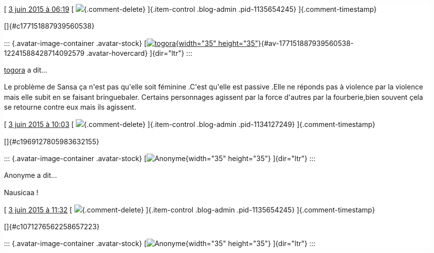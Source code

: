 [ [3 juin 2015 à
06:19](http://www.mirionmalle.com/2015/06/les-personnages-feminins-forts-bagarre.html?showComment=1433305162996#c3297959654222803040 "comment permalink")
[
[![](https://resources.blogblog.com/img/icon_delete13.gif)](https://www.blogger.com/delete-comment.g?blogID=7722192476757580934&postID=3297959654222803040 "Supprimer le commentaire"){.comment-delete}
]{.item-control .blog-admin .pid-1135654245} ]{.comment-timestamp}

[]{#c177151887939560538}

::: {.avatar-image-container .avatar-stock}
[[![](//lh3.googleusercontent.com/zFdxGE77vvD2w5xHy6jkVuElKv-U9_9qLkRYK8OnbDeJPtjSZ82UPq5w6hJ-SA=s35 "togora"){width="35"
height="35"}](https://www.blogger.com/profile/12241588428714092579){#av-177151887939560538-12241588428714092579
.avatar-hovercard} ]{dir="ltr"}
:::

[togora](https://www.blogger.com/profile/12241588428714092579) a dit...

Le problème de Sansa ça n\'est pas qu\'elle soit féminine .C\'est
qu\'elle est passive .Elle ne réponds pas à violence par la violence
mais elle subit en se faisant bringuebaler. Certains personnages
agissent par la force d\'autres par la fourberie,bien souvent çela se
retourne contre eux mais ils agissent.

[ [3 juin 2015 à
10:03](http://www.mirionmalle.com/2015/06/les-personnages-feminins-forts-bagarre.html?showComment=1433318588801#c177151887939560538 "comment permalink")
[
[![](https://resources.blogblog.com/img/icon_delete13.gif)](https://www.blogger.com/delete-comment.g?blogID=7722192476757580934&postID=177151887939560538 "Supprimer le commentaire"){.comment-delete}
]{.item-control .blog-admin .pid-1134127249} ]{.comment-timestamp}

[]{#c1969127805983632155}

::: {.avatar-image-container .avatar-stock}
[![](//resources.blogblog.com/img/blank.gif "Anonyme"){width="35"
height="35"} ]{dir="ltr"}
:::

Anonyme a dit...

Nausicaa !

[ [3 juin 2015 à
11:32](http://www.mirionmalle.com/2015/06/les-personnages-feminins-forts-bagarre.html?showComment=1433323959670#c1969127805983632155 "comment permalink")
[
[![](https://resources.blogblog.com/img/icon_delete13.gif)](https://www.blogger.com/delete-comment.g?blogID=7722192476757580934&postID=1969127805983632155 "Supprimer le commentaire"){.comment-delete}
]{.item-control .blog-admin .pid-1135654245} ]{.comment-timestamp}

[]{#c1071276562258657223}

::: {.avatar-image-container .avatar-stock}
[![](//resources.blogblog.com/img/blank.gif "Anonyme"){width="35"
height="35"} ]{dir="ltr"}
:::

